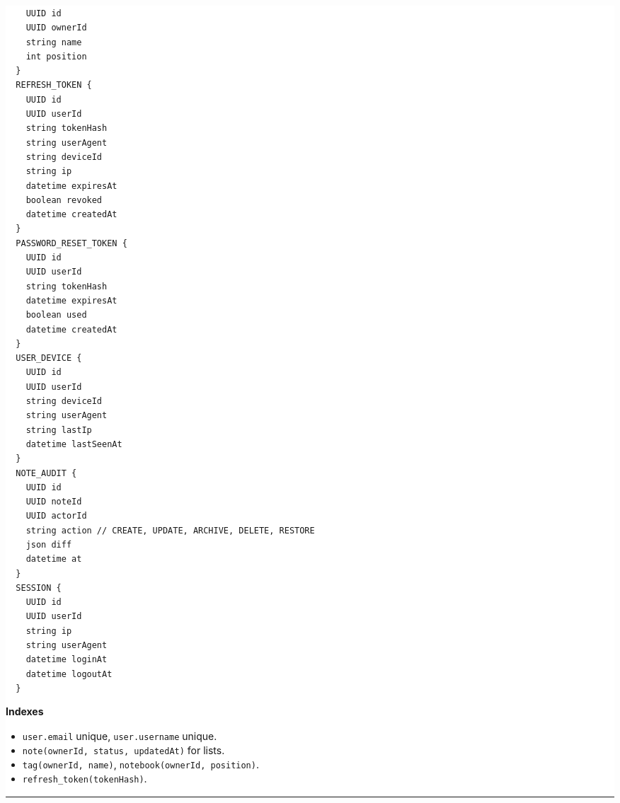 ```mermaid
    UUID id
    UUID ownerId
    string name
    int position
  }
  REFRESH_TOKEN {
    UUID id
    UUID userId
    string tokenHash
    string userAgent
    string deviceId
    string ip
    datetime expiresAt
    boolean revoked
    datetime createdAt
  }
  PASSWORD_RESET_TOKEN {
    UUID id
    UUID userId
    string tokenHash
    datetime expiresAt
    boolean used
    datetime createdAt
  }
  USER_DEVICE {
    UUID id
    UUID userId
    string deviceId
    string userAgent
    string lastIp
    datetime lastSeenAt
  }
  NOTE_AUDIT {
    UUID id
    UUID noteId
    UUID actorId
    string action // CREATE, UPDATE, ARCHIVE, DELETE, RESTORE
    json diff
    datetime at
  }
  SESSION {
    UUID id
    UUID userId
    string ip
    string userAgent
    datetime loginAt
    datetime logoutAt
  }
```

**Indexes**
- `user.email` unique, `user.username` unique.
- `note(ownerId, status, updatedAt)` for lists.
- `tag(ownerId, name)`, `notebook(ownerId, position)`.
- `refresh_token(tokenHash)`.

---